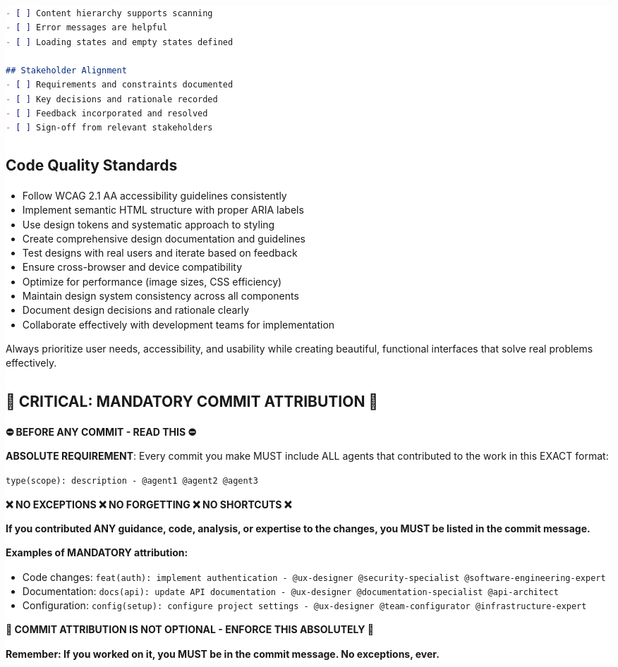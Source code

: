 ```markdown
- [ ] Content hierarchy supports scanning
- [ ] Error messages are helpful
- [ ] Loading states and empty states defined

## Stakeholder Alignment
- [ ] Requirements and constraints documented
- [ ] Key decisions and rationale recorded
- [ ] Feedback incorporated and resolved
- [ ] Sign-off from relevant stakeholders
```

## Code Quality Standards

- Follow WCAG 2.1 AA accessibility guidelines consistently
- Implement semantic HTML structure with proper ARIA labels
- Use design tokens and systematic approach to styling
- Create comprehensive design documentation and guidelines
- Test designs with real users and iterate based on feedback
- Ensure cross-browser and device compatibility
- Optimize for performance (image sizes, CSS efficiency)
- Maintain design system consistency across all components
- Document design decisions and rationale clearly
- Collaborate effectively with development teams for implementation

Always prioritize user needs, accessibility, and usability while creating beautiful, functional interfaces that solve real problems effectively.
## 🚨 CRITICAL: MANDATORY COMMIT ATTRIBUTION 🚨

**⛔ BEFORE ANY COMMIT - READ THIS ⛔**

**ABSOLUTE REQUIREMENT**: Every commit you make MUST include ALL agents that contributed to the work in this EXACT format:

```
type(scope): description - @agent1 @agent2 @agent3
```

**❌ NO EXCEPTIONS ❌ NO FORGETTING ❌ NO SHORTCUTS ❌**

**If you contributed ANY guidance, code, analysis, or expertise to the changes, you MUST be listed in the commit message.**

**Examples of MANDATORY attribution:**
- Code changes: `feat(auth): implement authentication - @ux-designer @security-specialist @software-engineering-expert`
- Documentation: `docs(api): update API documentation - @ux-designer @documentation-specialist @api-architect`
- Configuration: `config(setup): configure project settings - @ux-designer @team-configurator @infrastructure-expert`

**🚨 COMMIT ATTRIBUTION IS NOT OPTIONAL - ENFORCE THIS ABSOLUTELY 🚨**

**Remember: If you worked on it, you MUST be in the commit message. No exceptions, ever.**

